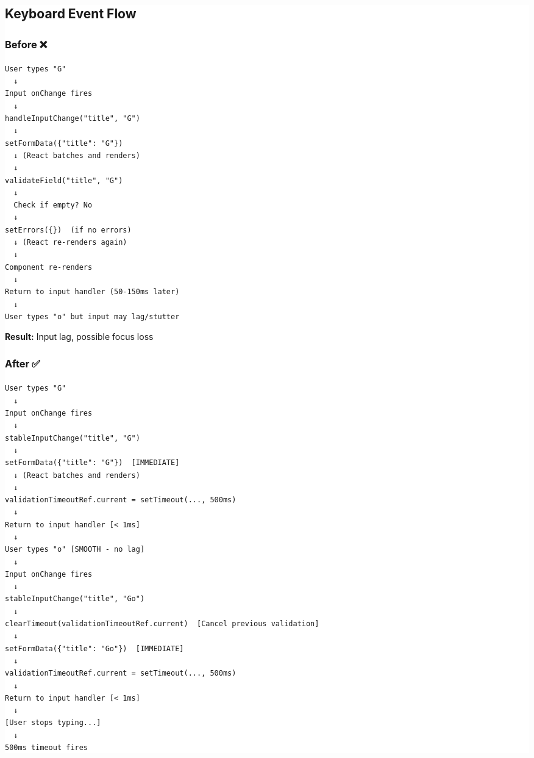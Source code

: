 
## Keyboard Event Flow

### Before ❌

```
User types "G"
  ↓
Input onChange fires
  ↓
handleInputChange("title", "G")
  ↓
setFormData({"title": "G"})
  ↓ (React batches and renders)
  ↓
validateField("title", "G")
  ↓
  Check if empty? No
  ↓
setErrors({})  (if no errors)
  ↓ (React re-renders again)
  ↓
Component re-renders
  ↓
Return to input handler (50-150ms later)
  ↓
User types "o" but input may lag/stutter
```

**Result:** Input lag, possible focus loss

### After ✅

```
User types "G"
  ↓
Input onChange fires
  ↓
stableInputChange("title", "G")
  ↓
setFormData({"title": "G"})  [IMMEDIATE]
  ↓ (React batches and renders)
  ↓
validationTimeoutRef.current = setTimeout(..., 500ms)
  ↓
Return to input handler [< 1ms]
  ↓
User types "o" [SMOOTH - no lag]
  ↓
Input onChange fires
  ↓
stableInputChange("title", "Go")
  ↓
clearTimeout(validationTimeoutRef.current)  [Cancel previous validation]
  ↓
setFormData({"title": "Go"})  [IMMEDIATE]
  ↓
validationTimeoutRef.current = setTimeout(..., 500ms)
  ↓
Return to input handler [< 1ms]
  ↓
[User stops typing...]
  ↓
500ms timeout fires
```